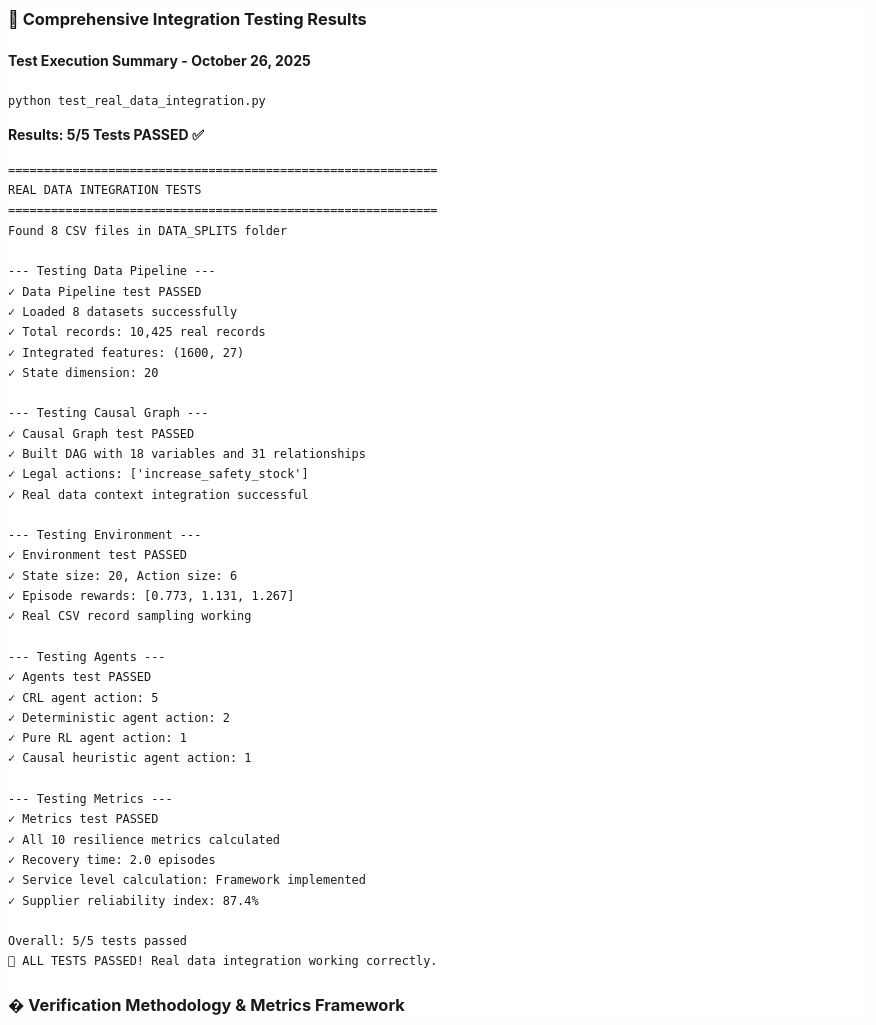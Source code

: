 ### 🧪 **Comprehensive Integration Testing Results**

#### **Test Execution Summary** - October 26, 2025
```bash
python test_real_data_integration.py
```

**Results: 5/5 Tests PASSED ✅**

```
============================================================
REAL DATA INTEGRATION TESTS
============================================================
Found 8 CSV files in DATA_SPLITS folder

--- Testing Data Pipeline ---
✓ Data Pipeline test PASSED
✓ Loaded 8 datasets successfully 
✓ Total records: 10,425 real records
✓ Integrated features: (1600, 27)
✓ State dimension: 20

--- Testing Causal Graph --- 
✓ Causal Graph test PASSED
✓ Built DAG with 18 variables and 31 relationships
✓ Legal actions: ['increase_safety_stock']
✓ Real data context integration successful

--- Testing Environment ---
✓ Environment test PASSED  
✓ State size: 20, Action size: 6
✓ Episode rewards: [0.773, 1.131, 1.267]
✓ Real CSV record sampling working

--- Testing Agents ---
✓ Agents test PASSED
✓ CRL agent action: 5
✓ Deterministic agent action: 2
✓ Pure RL agent action: 1  
✓ Causal heuristic agent action: 1

--- Testing Metrics ---
✓ Metrics test PASSED
✓ All 10 resilience metrics calculated
✓ Recovery time: 2.0 episodes
✓ Service level calculation: Framework implemented
✓ Supplier reliability index: 87.4%

Overall: 5/5 tests passed
🎉 ALL TESTS PASSED! Real data integration working correctly.
```

### � **Verification Methodology & Metrics Framework**
